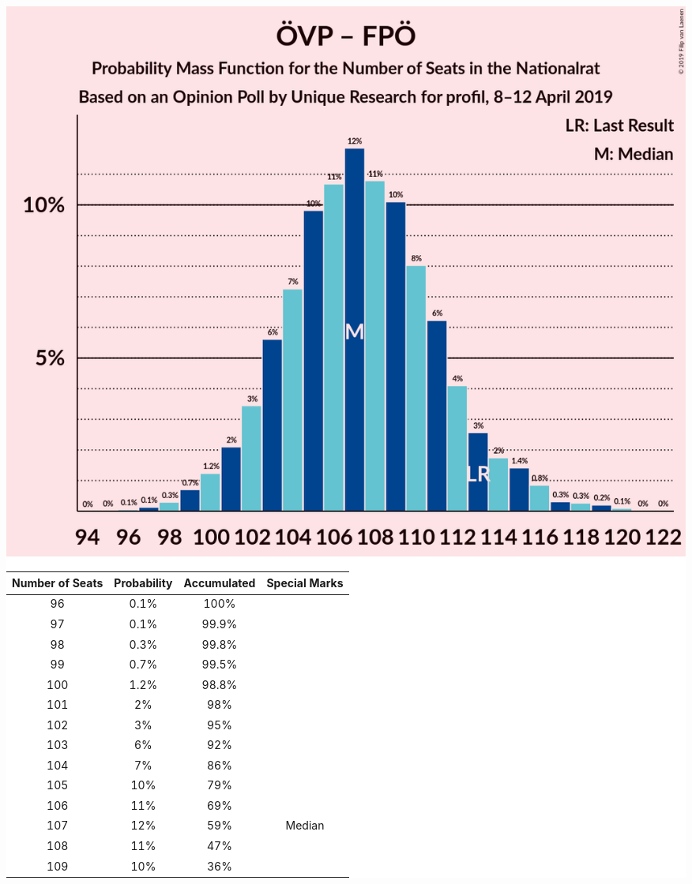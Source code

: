 ![Graph with seats probability mass function not yet produced](2019-04-12-UniqueResearch-coalitions-seats-pmf-övp–fpö.png "Seats Probability Mass Function")

| Number of Seats | Probability | Accumulated | Special Marks |
|:---------------:|:-----------:|:-----------:|:-------------:|
| 96 | 0.1% | 100% |  |
| 97 | 0.1% | 99.9% |  |
| 98 | 0.3% | 99.8% |  |
| 99 | 0.7% | 99.5% |  |
| 100 | 1.2% | 98.8% |  |
| 101 | 2% | 98% |  |
| 102 | 3% | 95% |  |
| 103 | 6% | 92% |  |
| 104 | 7% | 86% |  |
| 105 | 10% | 79% |  |
| 106 | 11% | 69% |  |
| 107 | 12% | 59% | Median |
| 108 | 11% | 47% |  |
| 109 | 10% | 36% |  |